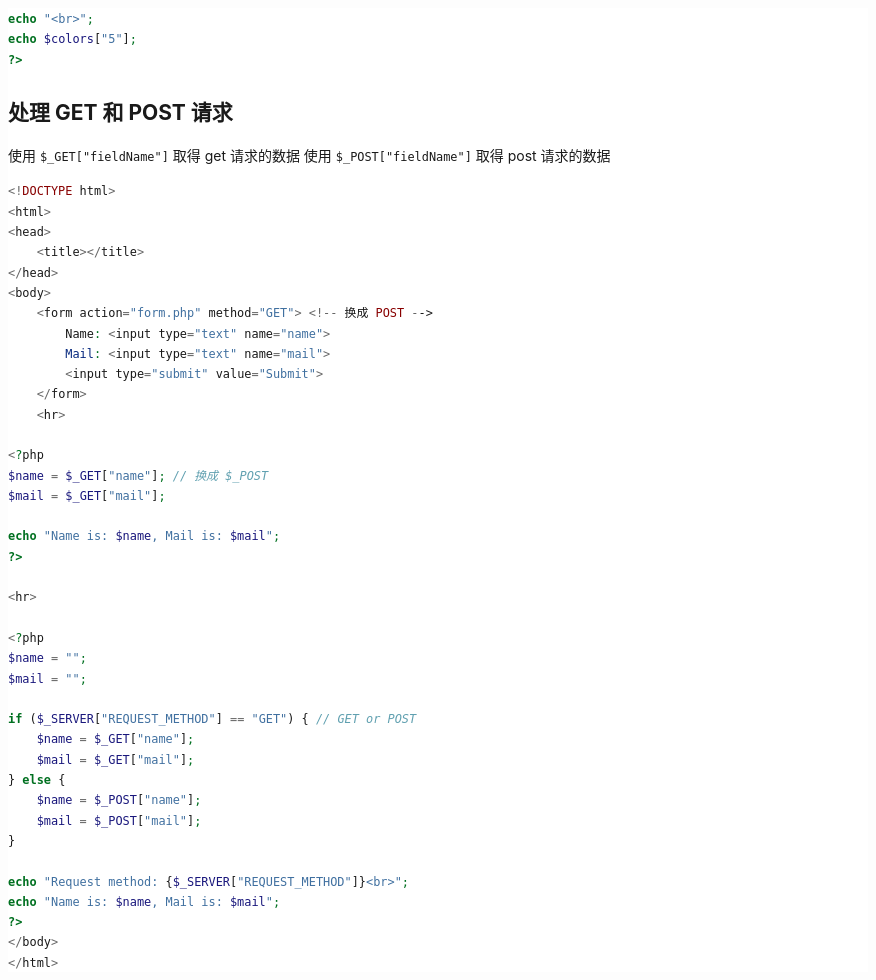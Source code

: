 ```php
echo "<br>";
echo $colors["5"];
?>
```

## 处理 GET 和 POST 请求
使用 `$_GET["fieldName"]` 取得 get 请求的数据
使用 `$_POST["fieldName"]` 取得 post 请求的数据

```php
<!DOCTYPE html>
<html>
<head>
    <title></title>
</head>
<body>
    <form action="form.php" method="GET"> <!-- 换成 POST -->
        Name: <input type="text" name="name">
        Mail: <input type="text" name="mail">
        <input type="submit" value="Submit">
    </form>
    <hr>

<?php
$name = $_GET["name"]; // 换成 $_POST
$mail = $_GET["mail"];

echo "Name is: $name, Mail is: $mail";
?>

<hr>

<?php
$name = "";
$mail = "";

if ($_SERVER["REQUEST_METHOD"] == "GET") { // GET or POST
    $name = $_GET["name"];
    $mail = $_GET["mail"];
} else {
    $name = $_POST["name"];
    $mail = $_POST["mail"];
}

echo "Request method: {$_SERVER["REQUEST_METHOD"]}<br>";
echo "Name is: $name, Mail is: $mail";
?>
</body>
</html>
```
